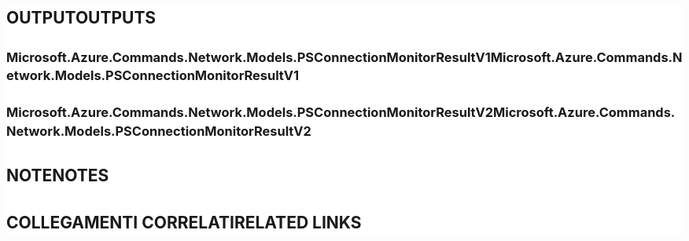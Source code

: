## <span data-ttu-id="d0f88-172">OUTPUT</span><span class="sxs-lookup"><span data-stu-id="d0f88-172">OUTPUTS</span></span>

### <span data-ttu-id="d0f88-173">Microsoft.Azure.Commands.Network.Models.PSConnectionMonitorResultV1</span><span class="sxs-lookup"><span data-stu-id="d0f88-173">Microsoft.Azure.Commands.Network.Models.PSConnectionMonitorResultV1</span></span>

### <span data-ttu-id="d0f88-174">Microsoft.Azure.Commands.Network.Models.PSConnectionMonitorResultV2</span><span class="sxs-lookup"><span data-stu-id="d0f88-174">Microsoft.Azure.Commands.Network.Models.PSConnectionMonitorResultV2</span></span>

## <span data-ttu-id="d0f88-175">NOTE</span><span class="sxs-lookup"><span data-stu-id="d0f88-175">NOTES</span></span>

## <span data-ttu-id="d0f88-176">COLLEGAMENTI CORRELATI</span><span class="sxs-lookup"><span data-stu-id="d0f88-176">RELATED LINKS</span></span>
